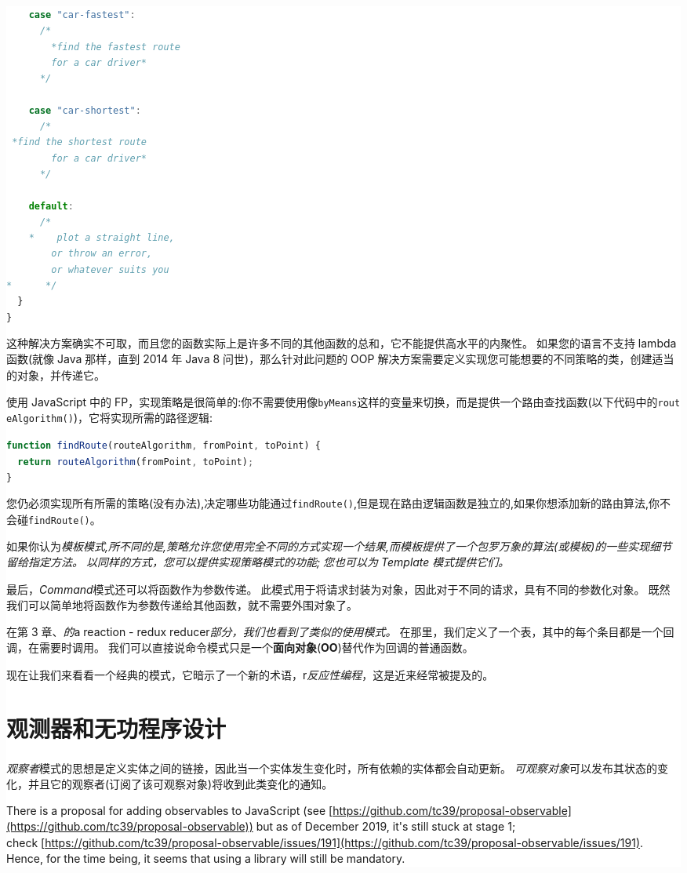 ```js
    case "car-fastest":
      /* 
        *find the fastest route
        for a car driver* 
      */

    case "car-shortest":
      /* 
 *find the shortest route
        for a car driver* 
      */

    default:
      /* 
    *    plot a straight line,
        or throw an error, 
        or whatever suits you
*      */
  }
}
```

这种解决方案确实不可取，而且您的函数实际上是许多不同的其他函数的总和，它不能提供高水平的内聚性。 如果您的语言不支持 lambda 函数(就像 Java 那样，直到 2014 年 Java 8 问世)，那么针对此问题的 OOP 解决方案需要定义实现您可能想要的不同策略的类，创建适当的对象，并传递它。

使用 JavaScript 中的 FP，实现策略是很简单的:你不需要使用像`byMeans`这样的变量来切换，而是提供一个路由查找函数(以下代码中的`routeAlgorithm()`)，它将实现所需的路径逻辑:

```js
function findRoute(routeAlgorithm, fromPoint, toPoint) {
  return routeAlgorithm(fromPoint, toPoint);
}
```

您仍必须实现所有所需的策略(没有办法),决定哪些功能通过`findRoute()`,但是现在路由逻辑函数是独立的,如果你想添加新的路由算法,你不会碰`findRoute()`。

如果你认为*模板模式,所不同的是,策略允许您使用完全不同的方式实现一个结果,而模板提供了一个包罗万象的算法(*或*模板)的一些实现细节留给指定方法。 以同样的方式，您可以提供实现策略模式的功能; 您也可以为 Template 模式提供它们。*

最后，*Command*模式还可以将函数作为参数传递。 此模式用于将请求封装为对象，因此对于不同的请求，具有不同的参数化对象。 既然我们可以简单地将函数作为参数传递给其他函数，就不需要外围对象了。

在第 3 章、*的*a reaction - redux reducer*部分，我们也看到了类似的使用模式。* 在那里，我们定义了一个表，其中的每个条目都是一个回调，在需要时调用。 我们可以直接说命令模式只是一个**面向对象**(**OO**)替代作为回调的普通函数。

现在让我们来看看一个经典的模式，它暗示了一个新的术语，r*反应性编程*，这是近来经常被提及的。

# 观测器和无功程序设计

*观察者*模式的思想是定义实体之间的链接，因此当一个实体发生变化时，所有依赖的实体都会自动更新。 *可观察对象*可以发布其状态的变化，并且它的观察者(订阅了该可观察对象)将收到此类变化的通知。

There is a proposal for adding observables to JavaScript (see [https://github.com/tc39/proposal-observable](https://github.com/tc39/proposal-observable)) but as of December 2019, it's still stuck at stage 1; check [https://github.com/tc39/proposal-observable/issues/191](https://github.com/tc39/proposal-observable/issues/191). Hence, for the time being, it seems that using a library will still be mandatory.
